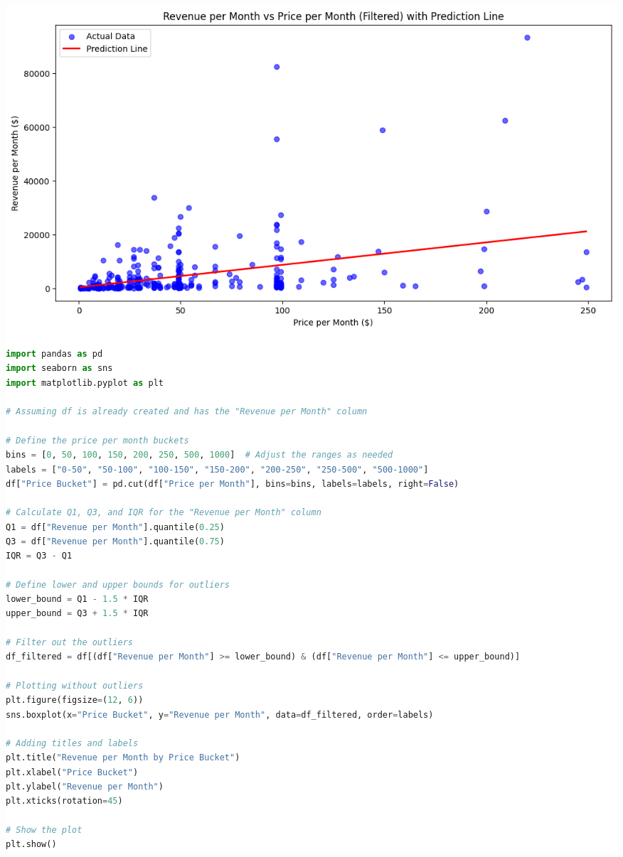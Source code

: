 ![png](skool_test_files/skool_test_10_0.png)
    



```python
import pandas as pd
import seaborn as sns
import matplotlib.pyplot as plt

# Assuming df is already created and has the "Revenue per Month" column

# Define the price per month buckets
bins = [0, 50, 100, 150, 200, 250, 500, 1000]  # Adjust the ranges as needed
labels = ["0-50", "50-100", "100-150", "150-200", "200-250", "250-500", "500-1000"]
df["Price Bucket"] = pd.cut(df["Price per Month"], bins=bins, labels=labels, right=False)

# Calculate Q1, Q3, and IQR for the "Revenue per Month" column
Q1 = df["Revenue per Month"].quantile(0.25)
Q3 = df["Revenue per Month"].quantile(0.75)
IQR = Q3 - Q1

# Define lower and upper bounds for outliers
lower_bound = Q1 - 1.5 * IQR
upper_bound = Q3 + 1.5 * IQR

# Filter out the outliers
df_filtered = df[(df["Revenue per Month"] >= lower_bound) & (df["Revenue per Month"] <= upper_bound)]

# Plotting without outliers
plt.figure(figsize=(12, 6))
sns.boxplot(x="Price Bucket", y="Revenue per Month", data=df_filtered, order=labels)

# Adding titles and labels
plt.title("Revenue per Month by Price Bucket")
plt.xlabel("Price Bucket")
plt.ylabel("Revenue per Month")
plt.xticks(rotation=45)

# Show the plot
plt.show()
```